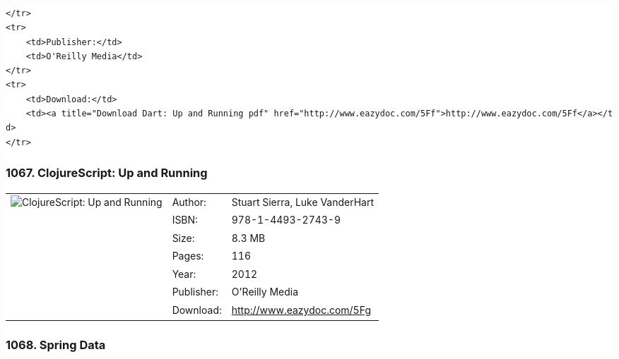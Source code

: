     </tr>
    <tr>
        <td>Publisher:</td>
        <td>O'Reilly Media</td>
    </tr>
    <tr>
        <td>Download:</td>
        <td><a title="Download Dart: Up and Running pdf" href="http://www.eazydoc.com/5Ff">http://www.eazydoc.com/5Ff</a></td>
    </tr>
</table>

### 1067. ClojureScript: Up and Running

<table>
    <tr>
        <td rowspan="7">
            <img alt="ClojureScript: Up and Running" src="http://it-ebooks.info/images/ebooks/3/clojurescript_up_and_running.jpg">
        </td>
        <td>Author:</td>
        <td>Stuart Sierra, Luke VanderHart</td>
    </tr>
    <tr>
        <td>ISBN:</td>
        <td>978-1-4493-2743-9</td>
    </tr>
    <tr>
        <td>Size:</td>
        <td>8.3 MB</td>
    </tr>
    <tr>
        <td>Pages:</td>
        <td>116</td>
    </tr>
    <tr>
        <td>Year:</td>
        <td>2012</td>
    </tr>
    <tr>
        <td>Publisher:</td>
        <td>O'Reilly Media</td>
    </tr>
    <tr>
        <td>Download:</td>
        <td><a title="Download ClojureScript: Up and Running pdf" href="http://www.eazydoc.com/5Fg">http://www.eazydoc.com/5Fg</a></td>
    </tr>
</table>

### 1068. Spring Data
